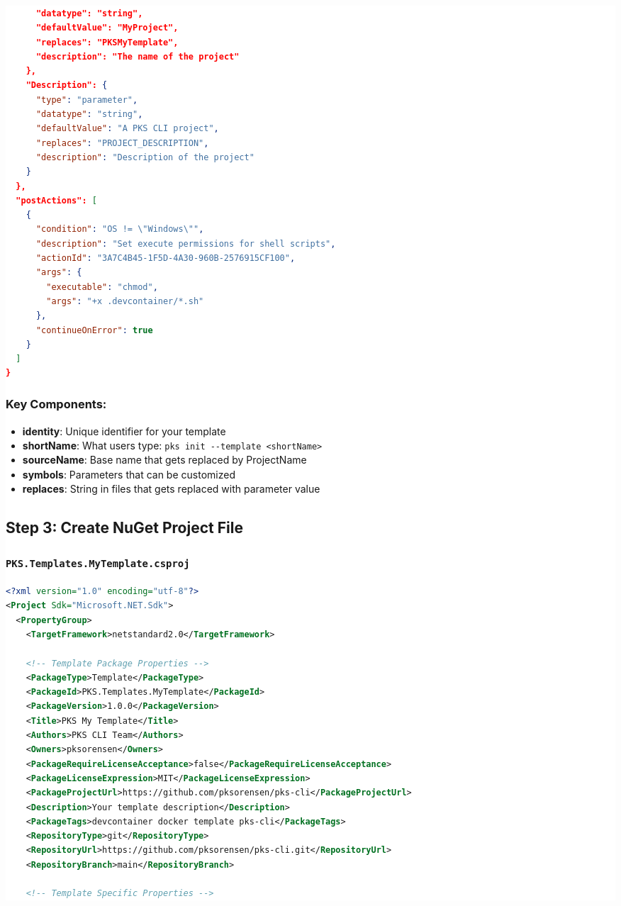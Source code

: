 ```json
      "datatype": "string",
      "defaultValue": "MyProject",
      "replaces": "PKSMyTemplate",
      "description": "The name of the project"
    },
    "Description": {
      "type": "parameter",
      "datatype": "string",
      "defaultValue": "A PKS CLI project",
      "replaces": "PROJECT_DESCRIPTION",
      "description": "Description of the project"
    }
  },
  "postActions": [
    {
      "condition": "OS != \"Windows\"",
      "description": "Set execute permissions for shell scripts",
      "actionId": "3A7C4B45-1F5D-4A30-960B-2576915CF100",
      "args": {
        "executable": "chmod",
        "args": "+x .devcontainer/*.sh"
      },
      "continueOnError": true
    }
  ]
}
```

### Key Components:

- **identity**: Unique identifier for your template
- **shortName**: What users type: `pks init --template <shortName>`
- **sourceName**: Base name that gets replaced by ProjectName
- **symbols**: Parameters that can be customized
- **replaces**: String in files that gets replaced with parameter value

## Step 3: Create NuGet Project File

### `PKS.Templates.MyTemplate.csproj`

```xml
<?xml version="1.0" encoding="utf-8"?>
<Project Sdk="Microsoft.NET.Sdk">
  <PropertyGroup>
    <TargetFramework>netstandard2.0</TargetFramework>

    <!-- Template Package Properties -->
    <PackageType>Template</PackageType>
    <PackageId>PKS.Templates.MyTemplate</PackageId>
    <PackageVersion>1.0.0</PackageVersion>
    <Title>PKS My Template</Title>
    <Authors>PKS CLI Team</Authors>
    <Owners>pksorensen</Owners>
    <PackageRequireLicenseAcceptance>false</PackageRequireLicenseAcceptance>
    <PackageLicenseExpression>MIT</PackageLicenseExpression>
    <PackageProjectUrl>https://github.com/pksorensen/pks-cli</PackageProjectUrl>
    <Description>Your template description</Description>
    <PackageTags>devcontainer docker template pks-cli</PackageTags>
    <RepositoryType>git</RepositoryType>
    <RepositoryUrl>https://github.com/pksorensen/pks-cli.git</RepositoryUrl>
    <RepositoryBranch>main</RepositoryBranch>

    <!-- Template Specific Properties -->
```
